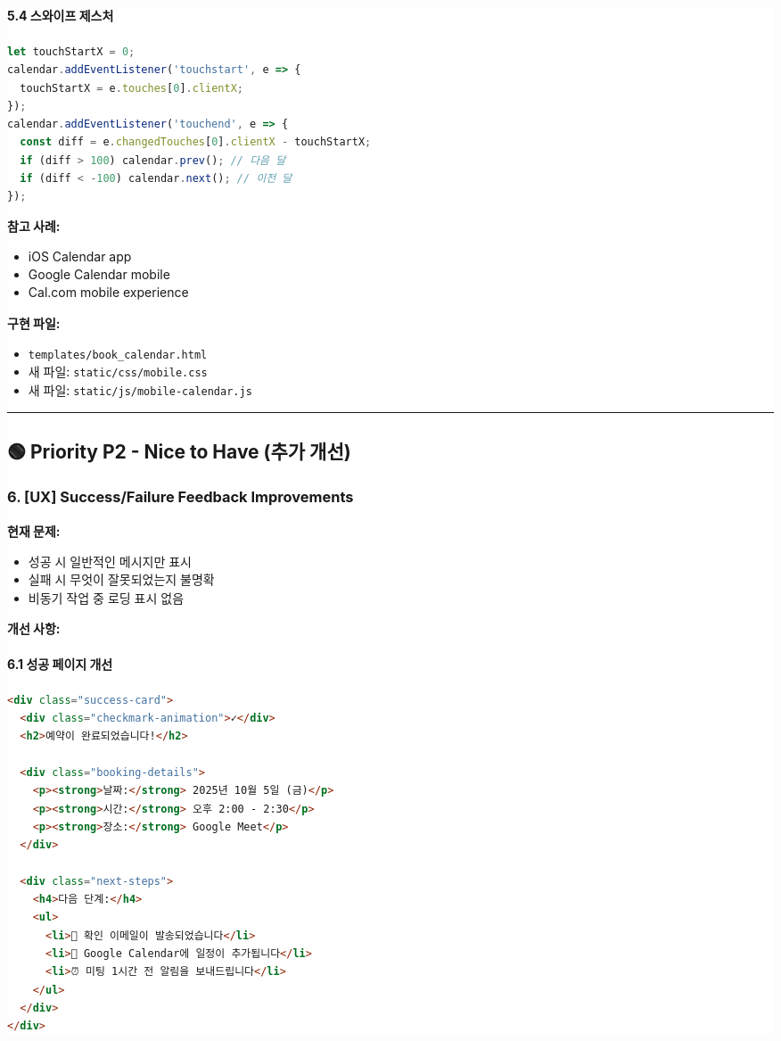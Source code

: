 #### 5.4 스와이프 제스처
```javascript
let touchStartX = 0;
calendar.addEventListener('touchstart', e => {
  touchStartX = e.touches[0].clientX;
});
calendar.addEventListener('touchend', e => {
  const diff = e.changedTouches[0].clientX - touchStartX;
  if (diff > 100) calendar.prev(); // 다음 달
  if (diff < -100) calendar.next(); // 이전 달
});
```

**참고 사례:**
- iOS Calendar app
- Google Calendar mobile
- Cal.com mobile experience

**구현 파일:**
- `templates/book_calendar.html`
- 새 파일: `static/css/mobile.css`
- 새 파일: `static/js/mobile-calendar.js`

---

## 🟢 Priority P2 - Nice to Have (추가 개선)

### 6. [UX] Success/Failure Feedback Improvements

**현재 문제:**
- 성공 시 일반적인 메시지만 표시
- 실패 시 무엇이 잘못되었는지 불명확
- 비동기 작업 중 로딩 표시 없음

**개선 사항:**

#### 6.1 성공 페이지 개선
```html
<div class="success-card">
  <div class="checkmark-animation">✓</div>
  <h2>예약이 완료되었습니다!</h2>

  <div class="booking-details">
    <p><strong>날짜:</strong> 2025년 10월 5일 (금)</p>
    <p><strong>시간:</strong> 오후 2:00 - 2:30</p>
    <p><strong>장소:</strong> Google Meet</p>
  </div>

  <div class="next-steps">
    <h4>다음 단계:</h4>
    <ul>
      <li>📧 확인 이메일이 발송되었습니다</li>
      <li>📅 Google Calendar에 일정이 추가됩니다</li>
      <li>⏰ 미팅 1시간 전 알림을 보내드립니다</li>
    </ul>
  </div>
</div>
```

